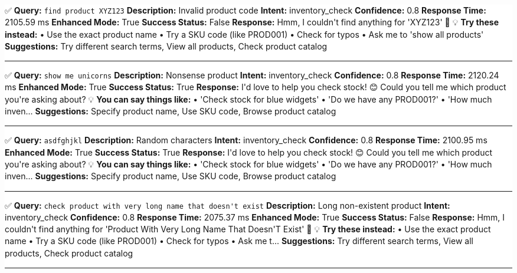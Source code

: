 
✅ **Query:** `find product XYZ123`
**Description:** Invalid product code
**Intent:** inventory_check
**Confidence:** 0.8
**Response Time:** 2105.59 ms
**Enhanced Mode:** True
**Success Status:** False
**Response:** Hmm, I couldn't find anything for 'XYZ123' 🤔  💡 **Try these instead:** • Use the exact product name • Try a SKU code (like PROD001) • Check for typos • Ask me to 'show all products'
**Suggestions:** Try different search terms, View all products, Check product catalog

---

✅ **Query:** `show me unicorns`
**Description:** Nonsense product
**Intent:** inventory_check
**Confidence:** 0.8
**Response Time:** 2120.24 ms
**Enhanced Mode:** True
**Success Status:** True
**Response:** I'd love to help you check stock! 😊  Could you tell me which product you're asking about?  💡 **You can say things like:** • 'Check stock for blue widgets' • 'Do we have any PROD001?' • 'How much inven...
**Suggestions:** Specify product name, Use SKU code, Browse product catalog

---

✅ **Query:** `asdfghjkl`
**Description:** Random characters
**Intent:** inventory_check
**Confidence:** 0.8
**Response Time:** 2100.95 ms
**Enhanced Mode:** True
**Success Status:** True
**Response:** I'd love to help you check stock! 😊  Could you tell me which product you're asking about?  💡 **You can say things like:** • 'Check stock for blue widgets' • 'Do we have any PROD001?' • 'How much inven...
**Suggestions:** Specify product name, Use SKU code, Browse product catalog

---

✅ **Query:** `check product with very long name that doesn't exist`
**Description:** Long non-existent product
**Intent:** inventory_check
**Confidence:** 0.8
**Response Time:** 2075.37 ms
**Enhanced Mode:** True
**Success Status:** False
**Response:** Hmm, I couldn't find anything for 'Product With Very Long Name That Doesn'T Exist' 🤔  💡 **Try these instead:** • Use the exact product name • Try a SKU code (like PROD001) • Check for typos • Ask me t...
**Suggestions:** Try different search terms, View all products, Check product catalog

---